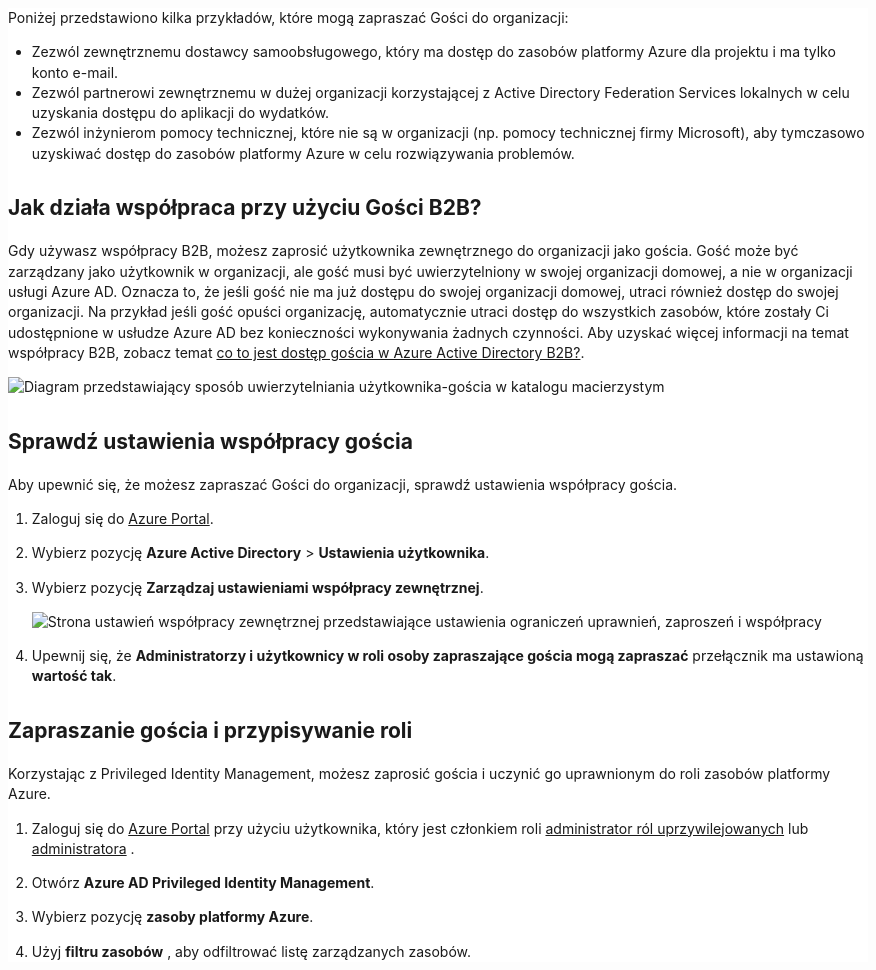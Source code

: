 Poniżej przedstawiono kilka przykładów, które mogą zapraszać Gości do organizacji:

- Zezwól zewnętrznemu dostawcy samoobsługowego, który ma dostęp do zasobów platformy Azure dla projektu i ma tylko konto e-mail.
- Zezwól partnerowi zewnętrznemu w dużej organizacji korzystającej z Active Directory Federation Services lokalnych w celu uzyskania dostępu do aplikacji do wydatków.
- Zezwól inżynierom pomocy technicznej, które nie są w organizacji (np. pomocy technicznej firmy Microsoft), aby tymczasowo uzyskiwać dostęp do zasobów platformy Azure w celu rozwiązywania problemów.

## <a name="how-does-collaboration-using-b2b-guests-work"></a>Jak działa współpraca przy użyciu Gości B2B?

Gdy używasz współpracy B2B, możesz zaprosić użytkownika zewnętrznego do organizacji jako gościa. Gość może być zarządzany jako użytkownik w organizacji, ale gość musi być uwierzytelniony w swojej organizacji domowej, a nie w organizacji usługi Azure AD. Oznacza to, że jeśli gość nie ma już dostępu do swojej organizacji domowej, utraci również dostęp do swojej organizacji. Na przykład jeśli gość opuści organizację, automatycznie utraci dostęp do wszystkich zasobów, które zostały Ci udostępnione w usłudze Azure AD bez konieczności wykonywania żadnych czynności. Aby uzyskać więcej informacji na temat współpracy B2B, zobacz temat [co to jest dostęp gościa w Azure Active Directory B2B?](../external-identities/what-is-b2b.md).

![Diagram przedstawiający sposób uwierzytelniania użytkownika-gościa w katalogu macierzystym](./media/pim-resource-roles-external-users/b2b-external-user.png)

## <a name="check-guest-collaboration-settings"></a>Sprawdź ustawienia współpracy gościa

Aby upewnić się, że możesz zapraszać Gości do organizacji, sprawdź ustawienia współpracy gościa.

1. Zaloguj się do [Azure Portal](https://portal.azure.com/).

1. Wybierz pozycję **Azure Active Directory**  >  **Ustawienia użytkownika**.

1. Wybierz pozycję **Zarządzaj ustawieniami współpracy zewnętrznej**.

    ![Strona ustawień współpracy zewnętrznej przedstawiające ustawienia ograniczeń uprawnień, zaproszeń i współpracy](./media/pim-resource-roles-external-users/external-collaboration-settings.png)

1. Upewnij się, że **Administratorzy i użytkownicy w roli osoby zapraszające gościa mogą zapraszać** przełącznik ma ustawioną **wartość tak**.

## <a name="invite-a-guest-and-assign-a-role"></a>Zapraszanie gościa i przypisywanie roli

Korzystając z Privileged Identity Management, możesz zaprosić gościa i uczynić go uprawnionym do roli zasobów platformy Azure.

1. Zaloguj się do [Azure Portal](https://portal.azure.com/) przy użyciu użytkownika, który jest członkiem roli [administrator ról uprzywilejowanych](../roles/permissions-reference.md#privileged-role-administrator) lub [administratora](../roles/permissions-reference.md#user-administrator) .

1. Otwórz **Azure AD Privileged Identity Management**.

1. Wybierz pozycję **zasoby platformy Azure**.

1. Użyj **filtru zasobów** , aby odfiltrować listę zarządzanych zasobów.
